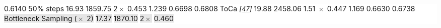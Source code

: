 <td class="ltx_td ltx_align_center ltx_border_t" id="S4.T1.9.9.9.8">0.6140</td>
</tr>
<tr class="ltx_tr" id="S4.T1.10.10.10">
<td class="ltx_td ltx_align_left ltx_border_r" id="S4.T1.10.10.10.2">50% steps</td>
<td class="ltx_td ltx_align_center" id="S4.T1.10.10.10.3">16.93</td>
<td class="ltx_td ltx_align_center" id="S4.T1.10.10.10.4">1859.75</td>
<td class="ltx_td ltx_align_center ltx_border_r" id="S4.T1.10.10.10.1">2<math alttext="\times" class="ltx_Math" display="inline" id="S4.T1.10.10.10.1.m1.1"><semantics id="S4.T1.10.10.10.1.m1.1a"><mo id="S4.T1.10.10.10.1.m1.1.1" xref="S4.T1.10.10.10.1.m1.1.1.cmml">×</mo><annotation-xml encoding="MathML-Content" id="S4.T1.10.10.10.1.m1.1b"><times id="S4.T1.10.10.10.1.m1.1.1.cmml" xref="S4.T1.10.10.10.1.m1.1.1"></times></annotation-xml><annotation encoding="application/x-tex" id="S4.T1.10.10.10.1.m1.1c">\times</annotation><annotation encoding="application/x-llamapun" id="S4.T1.10.10.10.1.m1.1d">×</annotation></semantics></math>
</td>
<td class="ltx_td ltx_align_center" id="S4.T1.10.10.10.5">0.453</td>
<td class="ltx_td ltx_align_center" id="S4.T1.10.10.10.6">1.239</td>
<td class="ltx_td ltx_align_center" id="S4.T1.10.10.10.7">0.6698</td>
<td class="ltx_td ltx_align_center" id="S4.T1.10.10.10.8">0.6808</td>
</tr>
<tr class="ltx_tr" id="S4.T1.11.11.11">
<td class="ltx_td ltx_align_left ltx_border_r" id="S4.T1.11.11.11.2">ToCa <cite class="ltx_cite ltx_citemacro_citep">[<a class="ltx_ref" href="https://arxiv.org/html/2503.18940v1#bib.bib47" title=""><span class="ltx_text" style="font-size:90%;">47</span></a>]</cite>
</td>
<td class="ltx_td ltx_align_center" id="S4.T1.11.11.11.3">19.88</td>
<td class="ltx_td ltx_align_center" id="S4.T1.11.11.11.4">2458.06</td>
<td class="ltx_td ltx_align_center ltx_border_r" id="S4.T1.11.11.11.1">1.51 <math alttext="\times" class="ltx_Math" display="inline" id="S4.T1.11.11.11.1.m1.1"><semantics id="S4.T1.11.11.11.1.m1.1a"><mo id="S4.T1.11.11.11.1.m1.1.1" xref="S4.T1.11.11.11.1.m1.1.1.cmml">×</mo><annotation-xml encoding="MathML-Content" id="S4.T1.11.11.11.1.m1.1b"><times id="S4.T1.11.11.11.1.m1.1.1.cmml" xref="S4.T1.11.11.11.1.m1.1.1"></times></annotation-xml><annotation encoding="application/x-tex" id="S4.T1.11.11.11.1.m1.1c">\times</annotation><annotation encoding="application/x-llamapun" id="S4.T1.11.11.11.1.m1.1d">×</annotation></semantics></math>
</td>
<td class="ltx_td ltx_align_center" id="S4.T1.11.11.11.5">0.447</td>
<td class="ltx_td ltx_align_center" id="S4.T1.11.11.11.6">1.169</td>
<td class="ltx_td ltx_align_center" id="S4.T1.11.11.11.7">0.6630</td>
<td class="ltx_td ltx_align_center" id="S4.T1.11.11.11.8">0.6738</td>
</tr>
<tr class="ltx_tr" id="S4.T1.13.13.13" style="background-color:#E6E6E6;">
<td class="ltx_td ltx_align_left ltx_border_r ltx_border_t" id="S4.T1.12.12.12.1"><span class="ltx_text ltx_font_bold" id="S4.T1.12.12.12.1.1" style="background-color:#E6E6E6;">Bottleneck Sampling<span class="ltx_text ltx_font_medium" id="S4.T1.12.12.12.1.1.1"> (<math alttext="\times" class="ltx_Math" display="inline" id="S4.T1.12.12.12.1.1.1.m1.1"><semantics id="S4.T1.12.12.12.1.1.1.m1.1a"><mo id="S4.T1.12.12.12.1.1.1.m1.1.1" mathbackground="#E6E6E6" xref="S4.T1.12.12.12.1.1.1.m1.1.1.cmml">×</mo><annotation-xml encoding="MathML-Content" id="S4.T1.12.12.12.1.1.1.m1.1b"><times id="S4.T1.12.12.12.1.1.1.m1.1.1.cmml" xref="S4.T1.12.12.12.1.1.1.m1.1.1"></times></annotation-xml><annotation encoding="application/x-tex" id="S4.T1.12.12.12.1.1.1.m1.1c">\times</annotation><annotation encoding="application/x-llamapun" id="S4.T1.12.12.12.1.1.1.m1.1d">×</annotation></semantics></math> 2)</span></span></td>
<td class="ltx_td ltx_align_center ltx_border_t" id="S4.T1.13.13.13.3"><span class="ltx_text" id="S4.T1.13.13.13.3.1" style="background-color:#E6E6E6;">17.37</span></td>
<td class="ltx_td ltx_align_center ltx_border_t" id="S4.T1.13.13.13.4"><span class="ltx_text" id="S4.T1.13.13.13.4.1" style="background-color:#E6E6E6;">1870.10</span></td>
<td class="ltx_td ltx_align_center ltx_border_r ltx_border_t" id="S4.T1.13.13.13.2"><span class="ltx_text" id="S4.T1.13.13.13.2.1" style="background-color:#E6E6E6;">2<math alttext="\times" class="ltx_Math" display="inline" id="S4.T1.13.13.13.2.1.m1.1"><semantics id="S4.T1.13.13.13.2.1.m1.1a"><mo id="S4.T1.13.13.13.2.1.m1.1.1" mathbackground="#E6E6E6" xref="S4.T1.13.13.13.2.1.m1.1.1.cmml">×</mo><annotation-xml encoding="MathML-Content" id="S4.T1.13.13.13.2.1.m1.1b"><times id="S4.T1.13.13.13.2.1.m1.1.1.cmml" xref="S4.T1.13.13.13.2.1.m1.1.1"></times></annotation-xml><annotation encoding="application/x-tex" id="S4.T1.13.13.13.2.1.m1.1c">\times</annotation><annotation encoding="application/x-llamapun" id="S4.T1.13.13.13.2.1.m1.1d">×</annotation></semantics></math></span></td>
<td class="ltx_td ltx_align_center ltx_border_t" id="S4.T1.13.13.13.5"><span class="ltx_text ltx_font_bold" id="S4.T1.13.13.13.5.1" style="background-color:#E6E6E6;">0.460</span></td>